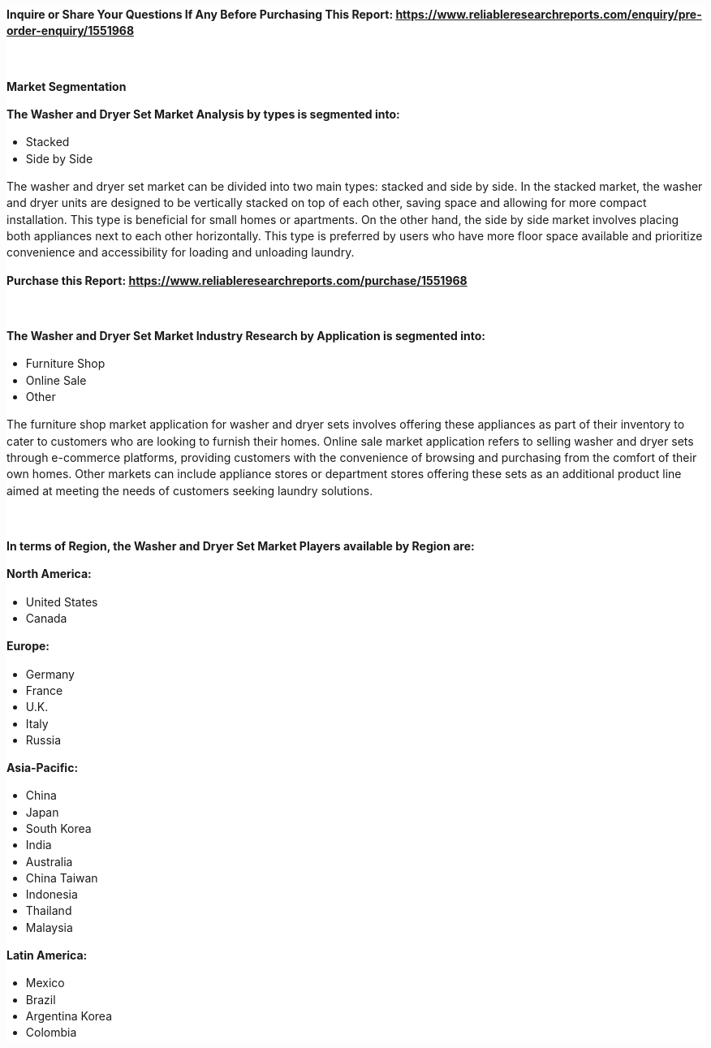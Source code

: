 <p><strong>Inquire or Share Your Questions If Any Before Purchasing This Report: <a href="https://www.reliableresearchreports.com/enquiry/pre-order-enquiry/1551968">https://www.reliableresearchreports.com/enquiry/pre-order-enquiry/1551968</a></strong></p>
<p>&nbsp;</p>
<p><strong>Market Segmentation</strong></p>
<p><strong>The Washer and Dryer Set Market Analysis by types is segmented into:</strong></p>
<p><ul><li>Stacked</li><li>Side by Side</li></ul></p>
<p><p>The washer and dryer set market can be divided into two main types: stacked and side by side. In the stacked market, the washer and dryer units are designed to be vertically stacked on top of each other, saving space and allowing for more compact installation. This type is beneficial for small homes or apartments. On the other hand, the side by side market involves placing both appliances next to each other horizontally. This type is preferred by users who have more floor space available and prioritize convenience and accessibility for loading and unloading laundry.</p></p>
<p><strong>Purchase this Report:&nbsp;<a href="https://www.reliableresearchreports.com/purchase/1551968">https://www.reliableresearchreports.com/purchase/1551968</a></strong></p>
<p>&nbsp;</p>
<p><strong>The Washer and Dryer Set Market Industry Research by Application is segmented into:</strong></p>
<p><ul><li>Furniture Shop</li><li>Online Sale</li><li>Other</li></ul></p>
<p><p>The furniture shop market application for washer and dryer sets involves offering these appliances as part of their inventory to cater to customers who are looking to furnish their homes. Online sale market application refers to selling washer and dryer sets through e-commerce platforms, providing customers with the convenience of browsing and purchasing from the comfort of their own homes. Other markets can include appliance stores or department stores offering these sets as an additional product line aimed at meeting the needs of customers seeking laundry solutions.</p></p>
<p>&nbsp;</p>
<p><strong>In terms of Region, the Washer and Dryer Set Market Players available by Region are:</strong></p>
<p>
    <p> <strong> North America: </strong>
        <ul>
            <li>United States</li>
            <li>Canada</li>
        </ul>
        </p> 
    <p> <strong> Europe: </strong>
        <ul>
            <li>Germany</li>
            <li>France</li>
            <li>U.K.</li>
            <li>Italy</li>
            <li>Russia</li>
        </ul>
        </p> 
    <p> <strong> Asia-Pacific: </strong>
        <ul>
            <li>China</li>
            <li>Japan</li>
            <li>South Korea</li>
            <li>India</li>
            <li>Australia</li>
            <li>China Taiwan</li>
            <li>Indonesia</li>
            <li>Thailand</li>
            <li>Malaysia</li>
        </ul>
        </p> 
    <p> <strong> Latin America: </strong>
        <ul>
            <li>Mexico</li>
            <li>Brazil</li>
            <li>Argentina Korea</li>
            <li>Colombia</li>
        </ul>
